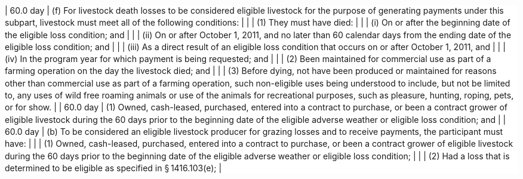 | 60.0 day    | (f) For livestock death losses to be considered eligible livestock for the purpose of generating payments under this subpart, livestock must meet all of the following conditions:                                                                                                                                                                                                                                                                                                    |
|             |                 (1) They must have died:                                                                                                                                                                                                                                                                                                                                                                                                                                              |
|             |                 (i) On or after the beginning date of the eligible loss condition; and                                                                                                                                                                                                                                                                                                                                                                                                |
|             |                 (ii) On or after October 1, 2011, and no later than 60 calendar days from the ending date of the eligible loss condition; and                                                                                                                                                                                                                                                                                                                                         |
|             |                 (iii) As a direct result of an eligible loss condition that occurs on or after October 1, 2011, and                                                                                                                                                                                                                                                                                                                                                                   |
|             |                 (iv) In the program year for which payment is being requested; and                                                                                                                                                                                                                                                                                                                                                                                                    |
|             |                 (2) Been maintained for commercial use as part of a farming operation on the day the livestock died; and                                                                                                                                                                                                                                                                                                                                                              |
|             |                 (3) Before dying, not have been produced or maintained for reasons other than commercial use as part of a farming operation, such non-eligible uses being understood to include, but not be limited to, any uses of wild free roaming animals or use of the animals for recreational purposes, such as pleasure, hunting, roping, pets, or for show.                                                                                                                  |
| 60.0 day    | (1) Owned, cash-leased, purchased, entered into a contract to purchase, or been a contract grower of eligible livestock during the 60 days prior to the beginning date of the eligible adverse weather or eligible loss condition; and                                                                                                                                                                                                                                                |
| 60.0 day    | (b) To be considered an eligible livestock producer for grazing losses and to receive payments, the participant must have:                                                                                                                                                                                                                                                                                                                                                            |
|             |                 (1) Owned, cash-leased, purchased, entered into a contract to purchase, or been a contract grower of eligible livestock during the 60 days prior to the beginning date of the eligible adverse weather or eligible loss condition;                                                                                                                                                                                                                                    |
|             |                 (2) Had a loss that is determined to be eligible as specified in &#167;&#8201;1416.103(e);                                                                                                                                                                                                                                                                                                                                                                            |